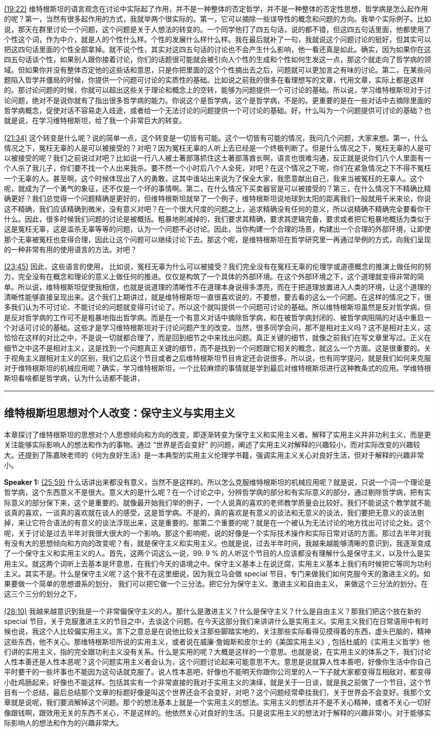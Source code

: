 [(19:22)](https://podwise.ai/dashboard/episodes/120405?locate=1162)
维特根斯坦的语言观念在讨论中实际起了作用，并不是一种整体的否定哲学，并不是一种整体的否定性思想，哲学病是怎么起作用的呢？第一，当然有很多起作用的方式，我就举两个很实际的。第一，它可以摘除一些误导性的概念和问题的方向。我举个实际例子。比如说，那天在群里讨论一个问题，这个问题是关于人想法的转变的。一个同学他打了四五句话，说的都不错，但这四五句话里面，他都使用了个性这个词，作为中介，就是人的个性什么样。个性的发展什么样什么样。我在最后就补了一句，我就说这个问题讨论的挺好，但其实可以把这四句话里面的个性全部拿掉。就不说个性，其实对这四五句话的讨论也不会产生什么影响，他一看还真是如此。确实，因为如果你在这四五句话谈个性，如果别人跟你接着讨论，你们的话题很可能就会被引向人个性的生成和个性如何生发这一点，那这个就走向了哲学病的领域。但如果你并没有整体否定他的这些话和意思，只是你把里面的这个个性摘出去之后，问题就可以更加言之有味的讨论。第二，在某些问题陷入哲学并僵局的时候，你提供一个问题可讨论的实质性的基础。比如说之前我的很多在看理想写的文章，代用文章，实际上都是这样的。那讨论问题的时候，你就可以超出这些关于理论和概念上的空转，能够为问题提供一个可讨论的基础。所以说，学习维特根斯坦对于讨论问题，绝对不是说你就有了指出很多哲学病的能力。你说这个是哲学病，这个是哲学病，不是的。更重要的是在一些对话中去摘除里面的哲学病概念，促使对话不容易走入歧途，或者给一个无法讨论的问题提供一个可讨论的基础。好，什么叫为一个问题提供可讨论的基础？也就是说，在学习维特根斯坦，给了我一个非常巨大的转变。

[(21:34)](https://podwise.ai/dashboard/episodes/120405?locate=1294)
这个转变是什么呢？说的简单一点，这个转变是一切皆有可能。这个一切皆有可能的情况，我问几个问题，大家来想。第一，什么情况之下，冤枉无辜的人是可以被接受的？对吧？因为冤枉无辜的人听上去已经是一个终极判断了。但是什么情况之下，冤枉无辜的人是可以被接受的呢？我们之前说过对吧？比如说一行八人被土著部落抓住这土著部落酋长啊，语言也很难沟通，反正就是说你们八个人里面有一个人杀了我儿子，你们要不找一个人出来我杀。要不然一个小时后八个人全死，对吧？在这个情况之下呢，你们在紧急情况之下不得不冤枉一个无辜的人。甚至啊，这个时候体现出了人的勇敢，这其中谁站出来说为了保全大家，我愿意献出自己，我来当被冤枉的无辜人。这个呢，就成为了一个勇气的象征，还不仅是一个坏的事情啊。第二，在什么情况下买卖器官是可以被接受的？第三，在什么情况下不精确比精确更好？我们总觉得一个问题精确是更好的，但维特根斯坦就举了一个例子，维特根斯坦说地球到太阳的距离我们一般就用千米来论，你说这不精确，我们应该精确到微米，没有意义对吧？在一个很大尺度的问题之上，追求精确没有任何的意义，所以说精确不精确完全要看你干什么。因此，很多时候我们问题的讨论是被概括。粗暴地削减掉的，我们要求其精确，要求其逻辑完备，要求或者把它粗暴地概括为类似于这是冤枉无辜，这是滥杀无辜等等的问题，认为一个问题不必讨论。因此，当你构建一个合理的场景，构建出一个合理的外部环境，让即使那个无辜被冤枉也变得合理，因此让这个问题可以继续讨论下去。那这个呢，是维特根斯坦在哲学研究里一再通过举例的方式，向我们呈现的一种非常有用的使用语言的方法。对吧？

[(23:45)](https://podwise.ai/dashboard/episodes/120405?locate=1425)
因此，这些语言的使用， 比如说，冤枉无辜为什么可以被接受？我们完全没有在冤枉无辜的伦理学或道德概念的推演上做任何的努力，完全没有在概念和理论的意义上做任何的推进。仅仅是构筑了一个具体的外部环境。在这个外部环境之下，这个道理就变得非常的简单。所以说，维特根斯坦促使我相信，也就是说道理的清晰性不在道理本身说得多漂亮，而在于把道理放置进入人类的环境，让这个道理的清晰性能够直接呈现出来。这个我们上期讲过，就是维特根斯坦一直很喜欢说的，不要想，要去看的这么一个问题。在这样的情况之下，很多我们认为不可讨论、不能讨论的问题就变得可讨论了。所以这个就叫提供一个问题可讨论的基础。所以维特根斯坦虽然是反对哲学病，但是反对哲学病的工作可不是粗暴地指出哲学病。而是在一个有意义对话中摘除哲学病，和在被哲学病封闭的、被哲学病阻隔的对话中重启一个对话可讨论的基础。这些才是学习维特根斯坦对于讨论问题产生的改变。当然，很多同学会问，那不是相对主义吗？这不是相对主义，这恰恰在这样的对比之中，不是说一切就都合理了，而是回到细节之中来找出问题。真正关键的细节，就像之前我们在写文章里写过。正义在细节之中这不是相对主义，这是找到一个问题真正关键的细节，而不是找到一个问题跟它相关的概念，就这么一个方面。这是很重要的。关于视角主义跟相对主义的区别，我们之后这个节目或者之后维特根斯坦节目肯定还会说很多。所以说，也有同学提问，就是我们如何来克服对于维特根斯坦的机械应用呢？确实，学习维特根斯坦，一个比较麻烦的事情就是学到最后对维特根斯坦进行这种教条式的应用。学维特根斯坦看啥都是哲学病，认为什么话都不能讲，


---

## 维特根斯坦思想对个人改变：保守主义与实用主义
本章探讨了维特根斯坦的思想对个人思想倾向和方向的改变，即逐渐转变为保守主义和实用主义者。解释了实用主义并非功利主义，而是更关注能够实际影响人的想法和作为的事物。通过 “世界是否会变好” 的问题，阐述了实用主义对解释的兴趣较小，而对实际改变的兴趣较大。还提到了陈嘉映老师的《何为良好生活》是一本典型的实用主义伦理学书籍，强调实用主义关心对良好生活，但对于解释的兴趣非常小。

**Speaker 1:**
[(25:59)](https://podwise.ai/dashboard/episodes/120405?locate=1559)
什么话讲出来都没有意义，当然不是这样的。所以怎么克服维特根斯坦的机械应用呢？就是说，只说一个词一个理论是哲学病，这个东西意义不是很大。意义大的是什么呢？在一个讨论之中，分辨哲学病的部分和有实际意义的部分，通过剔除哲学病，把有实际意义的部分保下来，这个是重要的。就像最开始我们举的例子，一个人说真的喜欢的老师教学质量会比较好。我们不能说这个教学就不能谈真的喜欢，一谈真的喜欢就在谈人的感受，这是哲学病。不是的，真的喜欢是有意义的谈法和无意义的谈法，我们要把无意义的谈法剔掉，来让它符合语法的有意义的谈法浮现出来，这是重要的。那第二个重要的呢？就是在一个被认为无法讨论的地方找出可讨论之处。这个呢，关于讨论是过去半年对我很大很大的一个影响。那这个影响呢，说的好像是一个实际技术操作和实际日常对话的方面。那过去半年对我有没有大的思想倾向和方向的改变呢？有，就是保守主义和实用主义。也就是说，过去半年时间，我越来越能够清晰的意识到，我逐渐变成了一个保守主义和实用主义的人。首先，这两个词这么一说，99. 9 % 的人听这个节目的人应该都没有理解什么是保守主义，以及什么是实用主义。就这两个词听上去基本是坏意思，在我们今天的语境之中。保守主义基本上在说迂腐，实用主义基本上我们有时候把它等同为功利主义。其实不是。什么是保守主义呢？这个我不在这里细说，因为我立马会做 special 节目，专门来做我们如何克服今天的激进主义的。如果要做一个简单的思想谱系的划分， 我们可以把它做一个三分法。把它分为保守主义、激进主义和自由主义， 来做这个三分法的划分。在这三个三分的划分之下，

[(28:10)](https://podwise.ai/dashboard/episodes/120405?locate=1690)
我越来越意识到我是一个非常偏保守主义的人。那什么是激进主义？什么是保守主义？什么是自由主义？那我们把这个放在新的 special 节目，关于克服激进主义的节目之中，去谈这个问题。在今天这部分我们来讲讲什么是实用主义。实用主义我们在日常语用中有时候也说，我这个人比较偏实用主义。言下之意总是在说他比较关注那些脚踏实地的，关注那些实际看得见摸得着的东西，虚头巴脑的，精神这些东西，他不关心。那维特根斯坦所说的实用主义，或者说在威廉·詹姆斯和皮尔士的《美国实用主义》, 包括杜威的《实用主义哲学》他们讲的实用主义，指的完全跟功利主义没有关系。什么是实用的呢？大概是这样的一个意思。也就是说，在实用主义的体系之下，我们讨论人性本善还是人性本恶呢？这个问题实用主义者会认为，这个问题讨论起来可能意思不大。意思是说就算人性本善吧，好像你生活中你自己平时要干的一些坏事也不能因为这句话就克服了。说人性本恶吧，好像也不能明天你跟你公司里的人一下子就大家都变得互相敌对，都变得小肚鸡肠起来，好像也不能这样。包括其实有一个非常直接的我对于实用主义的演绎，就是关于一日谈，就是我之前做了一个节目，这个节目有一个总结，最后总结那个文章的标题好像是叫这个世界还会不会变好，对吧？这个问题经常牵挂我们，关于世界会不会变好。我那个文章就是说呢，我们要消解掉这个问题。那个的想法基本上就是一个实用主义的想法。实用主义的想法并不是不关心精神，或者不关心一切好像跟钱啊，跟效用无关的东西不关心，不是这样的。他依然关心对良好的生活。只是说实用主义的想法对于解释的兴趣非常小。对于能够实际影响人的想法和作为的兴趣非常大。
